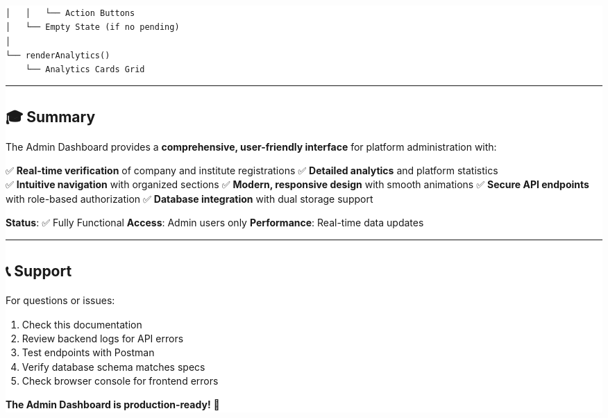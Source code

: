 ```
│   │   └── Action Buttons
│   └── Empty State (if no pending)
│
└── renderAnalytics()
    └── Analytics Cards Grid
```

---

## 🎓 Summary

The Admin Dashboard provides a **comprehensive, user-friendly interface** for platform administration with:

✅ **Real-time verification** of company and institute registrations
✅ **Detailed analytics** and platform statistics  
✅ **Intuitive navigation** with organized sections
✅ **Modern, responsive design** with smooth animations
✅ **Secure API endpoints** with role-based authorization
✅ **Database integration** with dual storage support

**Status**: ✅ Fully Functional
**Access**: Admin users only
**Performance**: Real-time data updates

---

## 📞 Support

For questions or issues:
1. Check this documentation
2. Review backend logs for API errors
3. Test endpoints with Postman
4. Verify database schema matches specs
5. Check browser console for frontend errors

**The Admin Dashboard is production-ready!** 🚀
